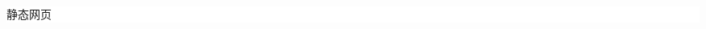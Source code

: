 静态网页

<!DOCTYPE html>
<html>
  <head>
    <title>警情统计</title>
    <meta http-equiv="X-UA-Compatible" content="IE=edge"/>
    <meta http-equiv="content-type" content="text/html; charset=utf-8"/>
    <link href="resources/css/axure_rp_page.css" type="text/css" rel="stylesheet"/>
    <link href="data/styles.css" type="text/css" rel="stylesheet"/>
    <link href="files/警情统计/styles.css" type="text/css" rel="stylesheet"/>
    <script src="resources/scripts/jquery-3.2.1.min.js"></script>
    <script src="resources/scripts/axure/axQuery.js"></script>
    <script src="resources/scripts/axure/globals.js"></script>
    <script src="resources/scripts/axutils.js"></script>
    <script src="resources/scripts/axure/annotation.js"></script>
    <script src="resources/scripts/axure/axQuery.std.js"></script>
    <script src="resources/scripts/axure/doc.js"></script>
    <script src="resources/scripts/messagecenter.js"></script>
    <script src="resources/scripts/axure/events.js"></script>
    <script src="resources/scripts/axure/recording.js"></script>
    <script src="resources/scripts/axure/action.js"></script>
    <script src="resources/scripts/axure/expr.js"></script>
    <script src="resources/scripts/axure/geometry.js"></script>
    <script src="resources/scripts/axure/flyout.js"></script>
    <script src="resources/scripts/axure/model.js"></script>
    <script src="resources/scripts/axure/repeater.js"></script>
    <script src="resources/scripts/axure/sto.js"></script>
    <script src="resources/scripts/axure/utils.temp.js"></script>
    <script src="resources/scripts/axure/variables.js"></script>
    <script src="resources/scripts/axure/drag.js"></script>
    <script src="resources/scripts/axure/move.js"></script>
    <script src="resources/scripts/axure/visibility.js"></script>
    <script src="resources/scripts/axure/style.js"></script>
    <script src="resources/scripts/axure/adaptive.js"></script>
    <script src="resources/scripts/axure/tree.js"></script>
    <script src="resources/scripts/axure/init.temp.js"></script>
    <script src="resources/scripts/axure/legacy.js"></script>
    <script src="resources/scripts/axure/viewer.js"></script>
    <script src="resources/scripts/axure/math.js"></script>
    <script src="resources/scripts/axure/jquery.nicescroll.min.js"></script>
    <script src="data/document.js"></script>
    <script src="files/警情统计/data.js"></script>
    <script type="text/javascript">
      $axure.utils.getTransparentGifPath = function() { return 'resources/images/transparent.gif'; };
      $axure.utils.getOtherPath = function() { return 'resources/Other.html'; };
      $axure.utils.getReloadPath = function() { return 'resources/reload.html'; };
    </script>
  </head>
  <body>
    <div id="base" class="">
